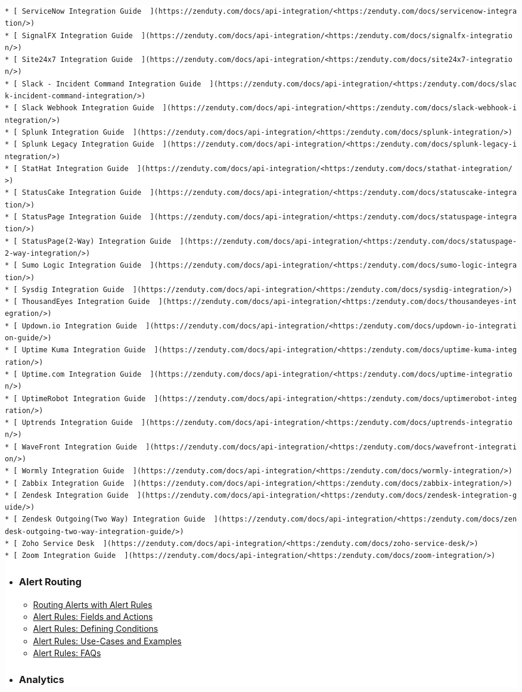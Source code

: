     * [ ServiceNow Integration Guide  ](https://zenduty.com/docs/api-integration/<https:/zenduty.com/docs/servicenow-integration/>)
    * [ SignalFX Integration Guide  ](https://zenduty.com/docs/api-integration/<https:/zenduty.com/docs/signalfx-integration/>)
    * [ Site24x7 Integration Guide  ](https://zenduty.com/docs/api-integration/<https:/zenduty.com/docs/site24x7-integration/>)
    * [ Slack - Incident Command Integration Guide  ](https://zenduty.com/docs/api-integration/<https:/zenduty.com/docs/slack-incident-command-integration/>)
    * [ Slack Webhook Integration Guide  ](https://zenduty.com/docs/api-integration/<https:/zenduty.com/docs/slack-webhook-integration/>)
    * [ Splunk Integration Guide  ](https://zenduty.com/docs/api-integration/<https:/zenduty.com/docs/splunk-integration/>)
    * [ Splunk Legacy Integration Guide  ](https://zenduty.com/docs/api-integration/<https:/zenduty.com/docs/splunk-legacy-integration/>)
    * [ StatHat Integration Guide  ](https://zenduty.com/docs/api-integration/<https:/zenduty.com/docs/stathat-integration/>)
    * [ StatusCake Integration Guide  ](https://zenduty.com/docs/api-integration/<https:/zenduty.com/docs/statuscake-integration/>)
    * [ StatusPage Integration Guide  ](https://zenduty.com/docs/api-integration/<https:/zenduty.com/docs/statuspage-integration/>)
    * [ StatusPage(2-Way) Integration Guide  ](https://zenduty.com/docs/api-integration/<https:/zenduty.com/docs/statuspage-2-way-integration/>)
    * [ Sumo Logic Integration Guide  ](https://zenduty.com/docs/api-integration/<https:/zenduty.com/docs/sumo-logic-integration/>)
    * [ Sysdig Integration Guide  ](https://zenduty.com/docs/api-integration/<https:/zenduty.com/docs/sysdig-integration/>)
    * [ ThousandEyes Integration Guide  ](https://zenduty.com/docs/api-integration/<https:/zenduty.com/docs/thousandeyes-integration/>)
    * [ Updown.io Integration Guide  ](https://zenduty.com/docs/api-integration/<https:/zenduty.com/docs/updown-io-integration-guide/>)
    * [ Uptime Kuma Integration Guide  ](https://zenduty.com/docs/api-integration/<https:/zenduty.com/docs/uptime-kuma-integration/>)
    * [ Uptime.com Integration Guide  ](https://zenduty.com/docs/api-integration/<https:/zenduty.com/docs/uptime-integration/>)
    * [ UptimeRobot Integration Guide  ](https://zenduty.com/docs/api-integration/<https:/zenduty.com/docs/uptimerobot-integration/>)
    * [ Uptrends Integration Guide  ](https://zenduty.com/docs/api-integration/<https:/zenduty.com/docs/uptrends-integration/>)
    * [ WaveFront Integration Guide  ](https://zenduty.com/docs/api-integration/<https:/zenduty.com/docs/wavefront-integration/>)
    * [ Wormly Integration Guide  ](https://zenduty.com/docs/api-integration/<https:/zenduty.com/docs/wormly-integration/>)
    * [ Zabbix Integration Guide  ](https://zenduty.com/docs/api-integration/<https:/zenduty.com/docs/zabbix-integration/>)
    * [ Zendesk Integration Guide  ](https://zenduty.com/docs/api-integration/<https:/zenduty.com/docs/zendesk-integration-guide/>)
    * [ Zendesk Outgoing(Two Way) Integration Guide  ](https://zenduty.com/docs/api-integration/<https:/zenduty.com/docs/zendesk-outgoing-two-way-integration-guide/>)
    * [ Zoho Service Desk  ](https://zenduty.com/docs/api-integration/<https:/zenduty.com/docs/zoho-service-desk/>)
    * [ Zoom Integration Guide  ](https://zenduty.com/docs/api-integration/<https:/zenduty.com/docs/zoom-integration/>)
  * ###  Alert Routing 
    * [ Routing Alerts with Alert Rules  ](https://zenduty.com/docs/api-integration/<https:/zenduty.com/docs/alertrules/>)
    * [ Alert Rules: Fields and Actions  ](https://zenduty.com/docs/api-integration/<https:/zenduty.com/docs/alertfields/>)
    * [ Alert Rules: Defining Conditions  ](https://zenduty.com/docs/api-integration/<https:/zenduty.com/docs/alertruleconditions/>)
    * [ Alert Rules: Use-Cases and Examples  ](https://zenduty.com/docs/api-integration/<https:/zenduty.com/docs/alertrulesguide/>)
    * [ Alert Rules: FAQs  ](https://zenduty.com/docs/api-integration/<https:/zenduty.com/docs/alertrulesfaq/>)
  * ###  Analytics 